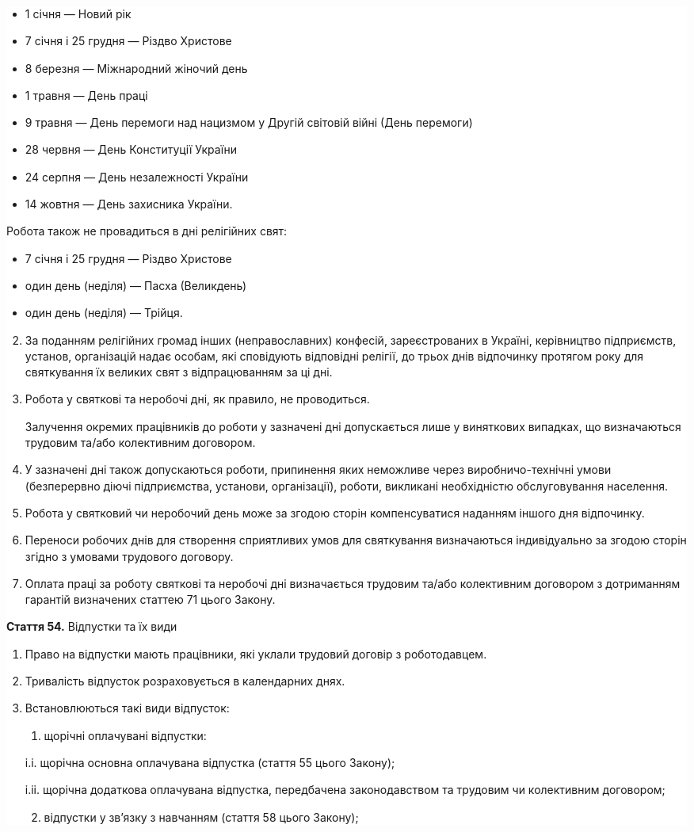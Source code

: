 * 1 січня — Новий рік

* 7 січня і 25 грудня — Різдво Христове

* 8 березня — Міжнародний жіночий день

* 1 травня — День праці

* 9 травня — День перемоги над нацизмом у Другій світовій війні (День перемоги)

* 28 червня — День Конституції України

* 24 серпня — День незалежності України

* 14 жовтня — День захисника України.

Робота також не провадиться в дні релігійних свят:

* 7 січня і 25 грудня — Різдво Христове

* один день (неділя) — Пасха (Великдень)

* один день (неділя) — Трійця.

2. За поданням релігійних громад інших (неправославних) конфесій, зареєстрованих в Україні, керівництво підприємств, установ, організацій надає особам, які сповідують відповідні релігії, до трьох днів відпочинку протягом року для святкування їх великих свят з відпрацюванням за ці дні.

3. Робота у святкові та неробочі дні, як правило, не проводиться.

    Залучення окремих працівників до роботи у зазначені дні допускається лише у виняткових випадках, що визначаються трудовим та/або колективним договором.

4. У зазначені дні також допускаються роботи, припинення яких неможливе через виробничо-технічні умови (безперервно діючі підприємства, установи, організації), роботи, викликані необхідністю обслуговування населення.

5. Робота у святковий чи неробочий день може за згодою сторін компенсуватися наданням іншого дня відпочинку.

6. Переноси робочих днів для створення сприятливих умов для святкування визначаються індивідуально за згодою сторін згідно з умовами трудового договору.

7. Оплата праці за роботу святкові та неробочі дні визначається трудовим та/або колективним договором з дотриманням гарантій визначених статтею 71 цього Закону.

**Стаття 54.** Відпустки та їх види

1. Право на відпустки мають працівники, які уклали трудовий договір з роботодавцем.

2. Тривалість відпусток розраховується в календарних днях.

3. Встановлюються такі види відпусток:

    1) щорічні оплачувані відпустки:

    i.i. щорічна основна оплачувана відпустка (стаття 55 цього Закону);

    i.ii. щорічна додаткова оплачувана відпустка, передбачена законодавством та трудовим чи колективним договором;

    2) відпустки у зв’язку з навчанням (стаття 58 цього Закону);
